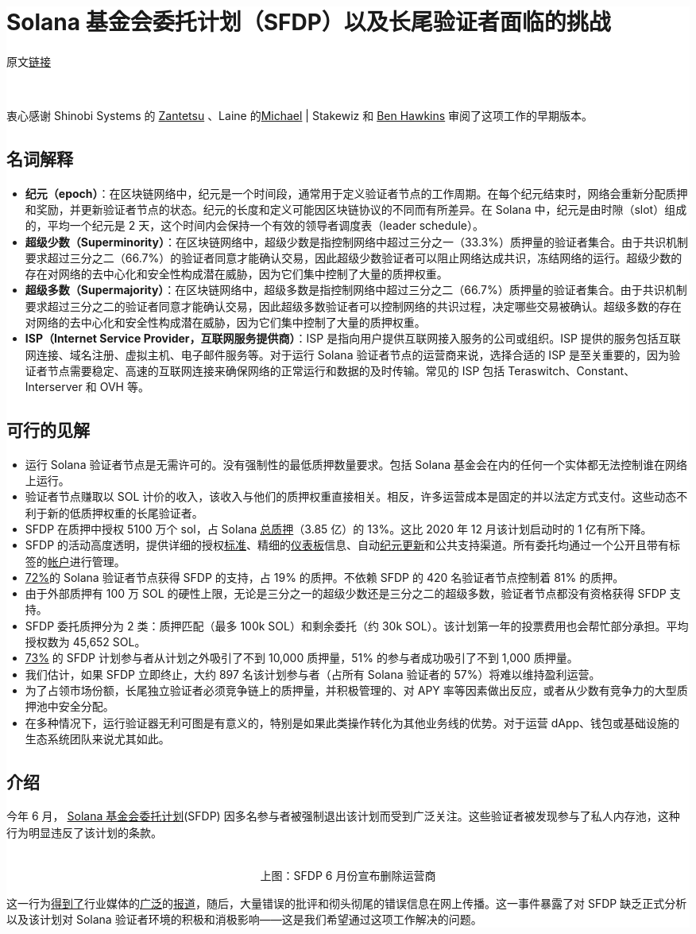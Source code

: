 # Solana 基金会委托计划（SFDP）以及长尾验证者面临的挑战

原文[链接](https://www.helius.dev/blog/solana-foundation-delegation-program-sfdp)

<img src="https://cdn.prod.website-files.com/641ba798c17bb180d832b666/66c852ea18e2a7986d80380e_AD_4nXe7evDsZY-Q10PZJIIYKBkoSrMyPEMvU4Lhc13bzvLTlSfD6wsUciifz6EDC2Tb6eLuzx4ieSPE1apUcWe9k_CqxtF8S2pE8oukG_Ehmv8BYvid7M0DsuxKzLguQBIFQB8xgOBvRKOlHd0xO7Nq4mYPr9M.png" loading="lazy" alt="">

衷心感谢 Shinobi Systems 的 [Zantetsu](https://x.com/ShinobiSystems) 、Laine 的[Michael](https://x.com/michaelh_laine?lang=en) | Stakewiz 和 [Ben Hawkins](https://x.com/B3nHawkins) 审阅了这项工作的早期版本。

## 名词解释

- **纪元（epoch）**：在区块链网络中，纪元是一个时间段，通常用于定义验证者节点的工作周期。在每个纪元结束时，网络会重新分配质押和奖励，并更新验证者节点的状态。纪元的长度和定义可能因区块链协议的不同而有所差异。在 Solana 中，纪元是由时隙（slot）组成的，平均一个纪元是 2 天，这个时间内会保持一个有效的领导者调度表（leader schedule）。
- **超级少数（Superminority）**：在区块链网络中，超级少数是指控制网络中超过三分之一（33.3%）质押量的验证者集合。由于共识机制要求超过三分之二（66.7%）的验证者同意才能确认交易，因此超级少数验证者可以阻止网络达成共识，冻结网络的运行。超级少数的存在对网络的去中心化和安全性构成潜在威胁，因为它们集中控制了大量的质押权重。
- **超级多数（Supermajority）**：在区块链网络中，超级多数是指控制网络中超过三分之二（66.7%）质押量的验证者集合。由于共识机制要求超过三分之二的验证者同意才能确认交易，因此超级多数验证者可以控制网络的共识过程，决定哪些交易被确认。超级多数的存在对网络的去中心化和安全性构成潜在威胁，因为它们集中控制了大量的质押权重。
- **ISP（Internet Service Provider，互联网服务提供商）**：ISP 是指向用户提供互联网接入服务的公司或组织。ISP 提供的服务包括互联网连接、域名注册、虚拟主机、电子邮件服务等。对于运行 Solana 验证者节点的运营商来说，选择合适的 ISP 是至关重要的，因为验证者节点需要稳定、高速的互联网连接来确保网络的正常运行和数据的及时传输。常见的 ISP 包括 Teraswitch、Constant、Interserver 和 OVH 等。

## 可行的见解

- 运行 Solana 验证者节点是无需许可的。没有强制性的最低质押数量要求。包括 Solana 基金会在内的任何一个实体都无法控制谁在网络上运行。
- 验证者节点赚取以 SOL 计价的收入，该收入与他们的质押权重直接相关。相反，许多运营成本是固定的并以法定方式支付。这些动态不利于新的低质押权重的长尾验证者。
- SFDP 在质押中授权 5100 万个 sol，占 Solana [总质押](https://dune.com/queries/3229774/5401861)（3.85 亿）的 13%。这比 2020 年 12 月该计划启动时的 1 亿有所下降。
- SFDP 的活动高度透明，提供详细的授权[标准](https://solana.org/delegation-criteria)、精细的[仪表板](https://solana.org/validators-search?o=&d=&q=&f=&flagged=)信息、自动[纪元更新](https://discord.gg/solana)和公共支持渠道。所有委托均通过一个公开且带有标签的[帐户](https://solscan.io/account/mpa4abUkjQoAvPzREkh5Mo75hZhPFQ2FSH6w7dWKuQ5#stakeAccounts)进行管理。
- [72%](https://docs.google.com/spreadsheets/d/1f_aczNyRHbHDBFEn5yF2SPSXYmYNZruttDfJAT1yFNA/edit?usp=sharing)的 Solana 验证者节点获得 SFDP 的支持，占 19% 的质押。不依赖 SFDP 的 420 名验证者节点控制着 81% 的质押。
- 由于外部质押有 100 万 SOL 的硬性上限，无论是三分之一的超级少数还是三分之二的超级多数，验证者节点都没有资格获得 SFDP 支持。
- SFDP 委托质押分为 2 类：质押匹配（最多 100k SOL）和剩余委托（约 30k SOL）。该计划第一年的投票费用也会帮忙部分承担。平均授权数为 45,652 SOL。
- [73%](https://docs.google.com/spreadsheets/d/1f_aczNyRHbHDBFEn5yF2SPSXYmYNZruttDfJAT1yFNA/edit?usp=sharing) 的 SFDP 计划参与者从计划之外吸引了不到 10,000 质押量，51% 的参与者成功吸引了不到 1,000 质押量。
- 我们估计，如果 SFDP 立即终止，大约 897 名该计划参与者（占所有 Solana 验证者的 57%）将难以维持盈利运营。
- 为了占领市场份额，长尾独立验证者必须竞争链上的质押量，并积极管理的、对 APY 率等因素做出反应，或者从少数有竞争力的大型质押池中安全分配。
- 在多种情况下，运行验证器无利可图是有意义的，特别是如果此类操作转化为其他业务线的优势。对于运营 dApp、钱包或基础设施的生态系统团队来说尤其如此。

## 介绍

今年 6 月， [Solana 基金会委托计划](https://solana.org/delegation-program)(SFDP) 因多名参与者被强制退出该计划而受到广泛关注。这些验证者被发现参与了私人内存池，这种行为明显违反了该计划的条款。

<img src="https://cdn.prod.website-files.com/641ba798c17bb180d832b666/66c852eb875e91095b340aed_AD_4nXdIteAvEIGl6M-AmqIEWZxBlrn_Ce8bTPALZho9Q14lRSbNnSNozfp6zEh5bRPK5NY-7pWGSuOuekJ_33RVb6NqaTUS6TwKMGiVw8p1ob5et_0jF_tQv9YjoKZI1Jg1S-x_5S925xMdZ-V-GTy8WpsPscRP.png" loading="lazy" alt="">

<div style="text-align:center">上图：SFDP 6 月份宣布删除运营商</div>

这一行为[得到了](https://www.theblock.co/post/299244/solana-foundation-removes-certain-operators-from-delegation-program-over-malicious-sandwich-attacks)行业媒体的[广泛](https://solanafloor.com/news/solana-foundation-defends-users-against-sandwich-attacks-removes-malicious-validators-from-delegation-program)的[报道](https://cointelegraph.com/news/solana-removes-validators-sandwich-attacks)，随后，大量错误的批评和彻头彻尾的错误信息在网上传播。这一事件暴露了对 SFDP 缺乏正式分析以及该计划对 Solana 验证者环境的积极和消极影响——这是我们希望通过这项工作解决的问题。
